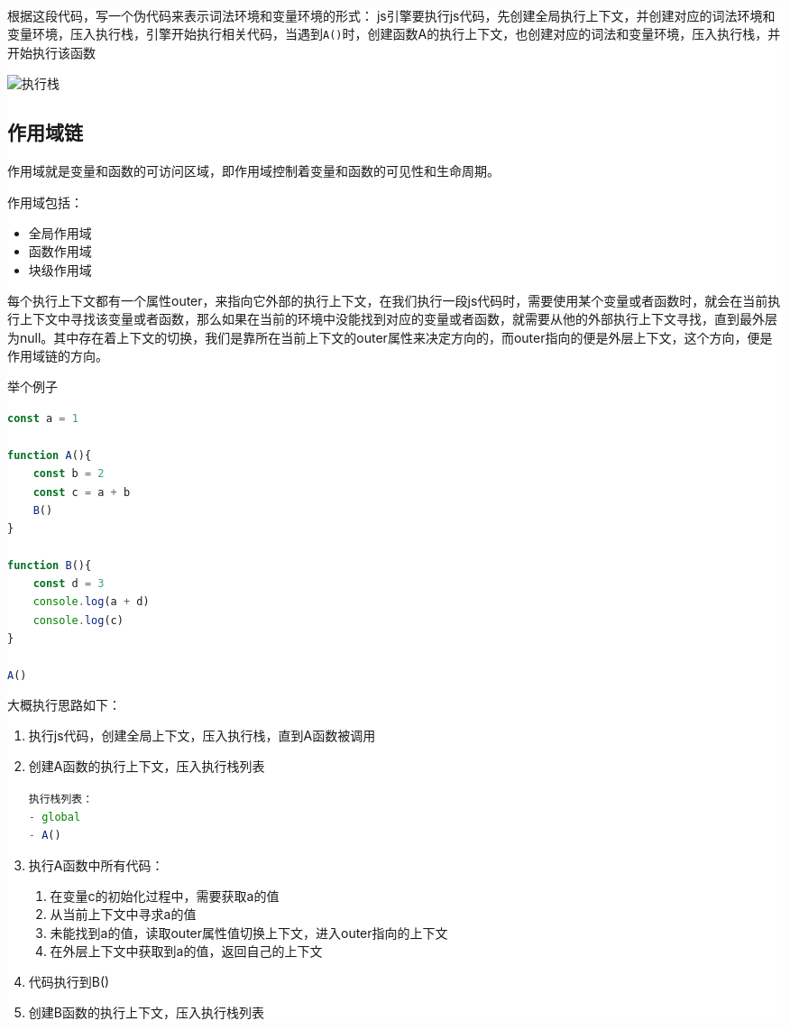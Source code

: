 
根据这段代码，写一个伪代码来表示词法环境和变量环境的形式：
js引擎要执行js代码，先创建全局执行上下文，并创建对应的词法环境和变量环境，压入执行栈，引擎开始执行相关代码，当遇到`A()`时，创建函数A的执行上下文，也创建对应的词法和变量环境，压入执行栈，并开始执行该函数

![执行栈](http://singz72.com/images/blog/context.png)



## 作用域链

作用域就是变量和函数的可访问区域，即作用域控制着变量和函数的可见性和生命周期。

作用域包括：

+ 全局作用域
+ 函数作用域
+ 块级作用域

每个执行上下文都有一个属性outer，来指向它外部的执行上下文，在我们执行一段js代码时，需要使用某个变量或者函数时，就会在当前执行上下文中寻找该变量或者函数，那么如果在当前的环境中没能找到对应的变量或者函数，就需要从他的外部执行上下文寻找，直到最外层为null。其中存在着上下文的切换，我们是靠所在当前上下文的outer属性来决定方向的，而outer指向的便是外层上下文，这个方向，便是作用域链的方向。

举个例子

```js
const a = 1

function A(){
    const b = 2
    const c = a + b
    B()
}

function B(){
    const d = 3
    console.log(a + d)
    console.log(c)
}

A()
```

大概执行思路如下：

1. 执行js代码，创建全局上下文，压入执行栈，直到A函数被调用
2. 创建A函数的执行上下文，压入执行栈列表

   ```js
   执行栈列表：
   - global
   - A()
   ```

3. 执行A函数中所有代码：
   1. 在变量c的初始化过程中，需要获取a的值
   2. 从当前上下文中寻求a的值
   3. 未能找到a的值，读取outer属性值切换上下文，进入outer指向的上下文
   4. 在外层上下文中获取到a的值，返回自己的上下文
4. 代码执行到B()
5. 创建B函数的执行上下文，压入执行栈列表

